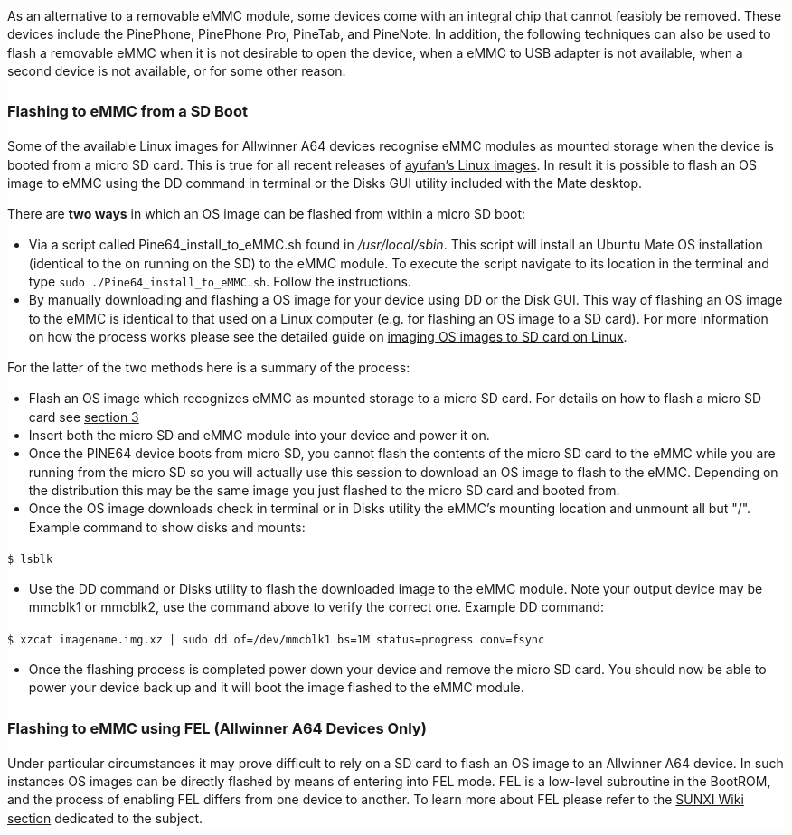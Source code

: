 As an alternative to a removable eMMC module, some devices come with an integral chip that cannot feasibly be removed. These devices include the PinePhone, PinePhone Pro, PineTab, and PineNote. In addition, the following techniques can also be used to flash a removable eMMC when it is not desirable to open the device, when a eMMC to USB adapter is not available, when a second device is not available, or for some other reason.

### Flashing to eMMC from a SD Boot

Some of the available Linux images for Allwinner A64 devices recognise eMMC modules as mounted storage when the device is booted from a micro SD card. This is true for all recent releases of [ayufan’s Linux images](https://github.com/ayufan-pine64/linux-build/releases). In result it is possible to flash an OS image to eMMC using the DD command in terminal or the Disks GUI utility included with the Mate desktop.

There are **two ways** in which an OS image can be flashed from within a micro SD boot:

* Via a script called Pine64_install_to_eMMC.sh found in _/usr/local/sbin_. This script will install an Ubuntu Mate OS installation (identical to the on running on the SD) to the eMMC module. To execute the script navigate to its location in the terminal and type `sudo ./Pine64_install_to_eMMC.sh`. Follow the instructions.
* By manually downloading and flashing a OS image for your device using DD or the Disk GUI. This way of flashing an OS image to the eMMC is identical to that used on a Linux computer (e.g. for flashing an OS image to a SD card). For more information on how the process works please see the detailed guide on [imaging OS images to SD card on Linux](/documentation/Introduction/Getting_started#imaging_microsd_on_linux).

For the latter of the two methods here is a summary of the process:

* Flash an OS image which recognizes eMMC as mounted storage to a micro SD card. For details on how to flash a micro SD card see [section 3](/documentation/Introduction/Getting_started#step_by_step_instructions_for_flashing_microsd_cards)
* Insert both the micro SD and eMMC module into your device and power it on.
* Once the PINE64 device boots from micro SD, you cannot flash the contents of the micro SD card to the eMMC while you are running from the micro SD so you will actually use this session to download an OS image to flash to the eMMC. Depending on the distribution this may be the same image you just flashed to the micro SD card and booted from.
* Once the OS image downloads check in terminal or in Disks utility the eMMC’s mounting location and unmount all but "/". Example command to show disks and mounts:

`$ lsblk`

* Use the DD command or Disks utility to flash the downloaded image to the eMMC module. Note your output device may be mmcblk1 or mmcblk2, use the command above to verify the correct one. Example DD command:

`$ xzcat imagename.img.xz | sudo dd of=/dev/mmcblk1 bs=1M status=progress conv=fsync`

* Once the flashing process is completed power down your device and remove the micro SD card. You should now be able to power your device back up and it will boot the image flashed to the eMMC module.

### Flashing to eMMC using FEL (Allwinner A64 Devices Only)

Under particular circumstances it may prove difficult to rely on a SD card to flash an OS image to an Allwinner A64 device. In such instances OS images can be directly flashed by means of entering into FEL mode. FEL is a low-level subroutine in the BootROM, and the process of enabling FEL differs from one device to another. To learn more about FEL please refer to the [SUNXI Wiki section](https://linux-sunxi.org/FEL) dedicated to the subject.
